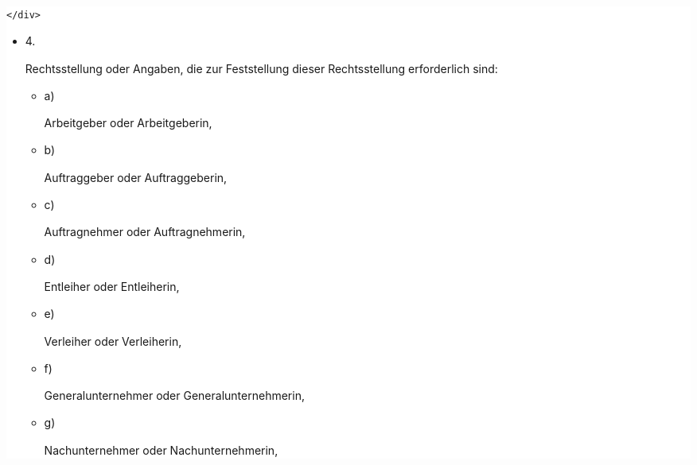     </div>

  - 4\.
    
    <div>
    
    Rechtsstellung oder Angaben, die zur Feststellung dieser
    Rechtsstellung erforderlich sind:
    
      - a)
        
        <div>
        
        Arbeitgeber oder Arbeitgeberin,
        
        </div>
    
      - b)
        
        <div>
        
        Auftraggeber oder Auftraggeberin,
        
        </div>
    
      - c)
        
        <div>
        
        Auftragnehmer oder Auftragnehmerin,
        
        </div>
    
      - d)
        
        <div>
        
        Entleiher oder Entleiherin,
        
        </div>
    
      - e)
        
        <div>
        
        Verleiher oder Verleiherin,
        
        </div>
    
      - f)
        
        <div>
        
        Generalunternehmer oder Generalunternehmerin,
        
        </div>
    
      - g)
        
        <div>
        
        Nachunternehmer oder Nachunternehmerin,
        
        </div>
    